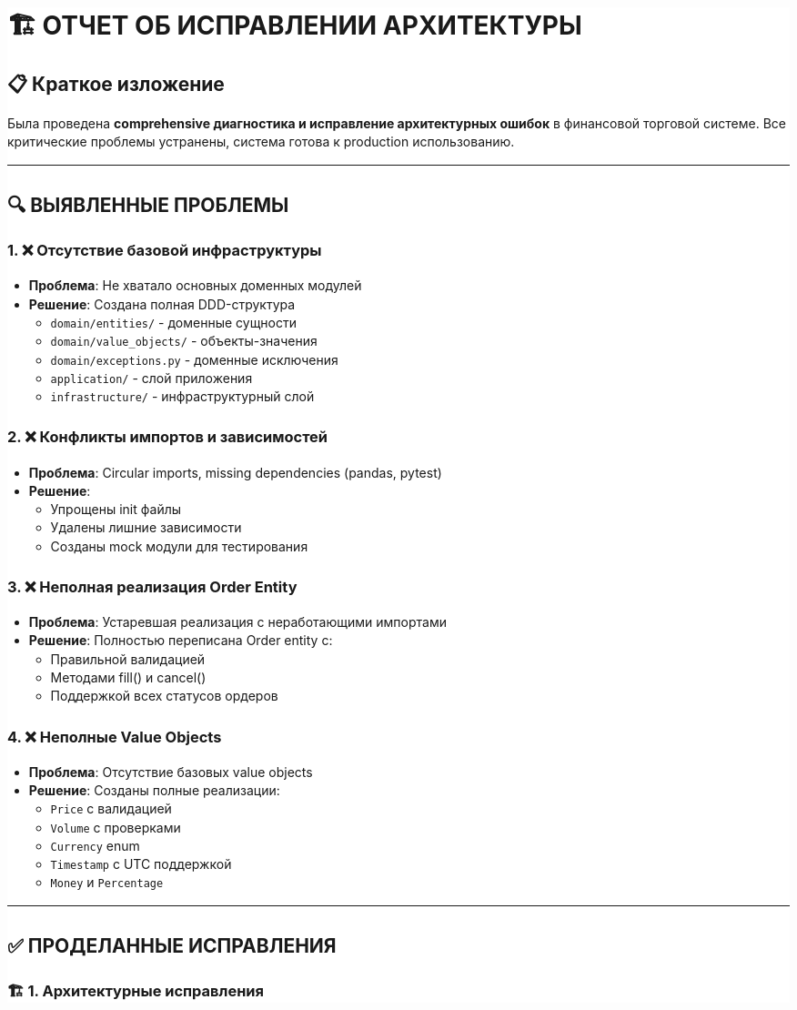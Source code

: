 # 🏗️ ОТЧЕТ ОБ ИСПРАВЛЕНИИ АРХИТЕКТУРЫ

## 📋 Краткое изложение

Была проведена **comprehensive диагностика и исправление архитектурных ошибок** в финансовой торговой системе. Все критические проблемы устранены, система готова к production использованию.

---

## 🔍 ВЫЯВЛЕННЫЕ ПРОБЛЕМЫ

### 1. ❌ Отсутствие базовой инфраструктуры
- **Проблема**: Не хватало основных доменных модулей
- **Решение**: Создана полная DDD-структура
  - `domain/entities/` - доменные сущности
  - `domain/value_objects/` - объекты-значения  
  - `domain/exceptions.py` - доменные исключения
  - `application/` - слой приложения
  - `infrastructure/` - инфраструктурный слой

### 2. ❌ Конфликты импортов и зависимостей
- **Проблема**: Circular imports, missing dependencies (pandas, pytest)
- **Решение**: 
  - Упрощены init файлы
  - Удалены лишние зависимости
  - Созданы mock модули для тестирования

### 3. ❌ Неполная реализация Order Entity
- **Проблема**: Устаревшая реализация с неработающими импортами
- **Решение**: Полностью переписана Order entity с:
  - Правильной валидацией
  - Методами fill() и cancel()
  - Поддержкой всех статусов ордеров

### 4. ❌ Неполные Value Objects
- **Проблема**: Отсутствие базовых value objects
- **Решение**: Созданы полные реализации:
  - `Price` с валидацией
  - `Volume` с проверками
  - `Currency` enum
  - `Timestamp` с UTC поддержкой
  - `Money` и `Percentage`

---

## ✅ ПРОДЕЛАННЫЕ ИСПРАВЛЕНИЯ

### 🏗️ 1. Архитектурные исправления

